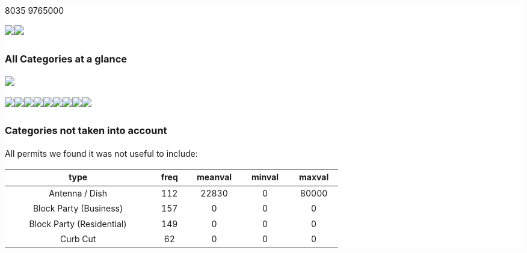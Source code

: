 <td align="center">8035</td>
<td align="center">9765000</td>
</tr>
</tbody>
</table>

![](Permits_Descriptives_files/figure-markdown_github/unnamed-chunk-6-1.png)![](Permits_Descriptives_files/figure-markdown_github/unnamed-chunk-6-2.png)

### All Categories at a glance

![](Permits_Descriptives_files/figure-markdown_github/unnamed-chunk-7-1.png)

![](Permits_Descriptives_files/figure-markdown_github/unnamed-chunk-8-1.png)![](Permits_Descriptives_files/figure-markdown_github/unnamed-chunk-8-2.png)![](Permits_Descriptives_files/figure-markdown_github/unnamed-chunk-8-3.png)![](Permits_Descriptives_files/figure-markdown_github/unnamed-chunk-8-4.png)![](Permits_Descriptives_files/figure-markdown_github/unnamed-chunk-8-5.png)![](Permits_Descriptives_files/figure-markdown_github/unnamed-chunk-8-6.png)![](Permits_Descriptives_files/figure-markdown_github/unnamed-chunk-8-7.png)![](Permits_Descriptives_files/figure-markdown_github/unnamed-chunk-8-8.png)![](Permits_Descriptives_files/figure-markdown_github/unnamed-chunk-8-9.png)

### **Categories not taken into account**

All permits we found it was not useful to include:

<table style="width:85%;">
<colgroup>
<col width="36%" />
<col width="9%" />
<col width="13%" />
<col width="12%" />
<col width="12%" />
</colgroup>
<thead>
<tr class="header">
<th align="center">type</th>
<th align="center">freq</th>
<th align="center">meanval</th>
<th align="center">minval</th>
<th align="center">maxval</th>
</tr>
</thead>
<tbody>
<tr class="odd">
<td align="center">Antenna / Dish</td>
<td align="center">112</td>
<td align="center">22830</td>
<td align="center">0</td>
<td align="center">80000</td>
</tr>
<tr class="even">
<td align="center">Block Party (Business)</td>
<td align="center">157</td>
<td align="center">0</td>
<td align="center">0</td>
<td align="center">0</td>
</tr>
<tr class="odd">
<td align="center">Block Party (Residential)</td>
<td align="center">149</td>
<td align="center">0</td>
<td align="center">0</td>
<td align="center">0</td>
</tr>
<tr class="even">
<td align="center">Curb Cut</td>
<td align="center">62</td>
<td align="center">0</td>
<td align="center">0</td>
<td align="center">0</td>